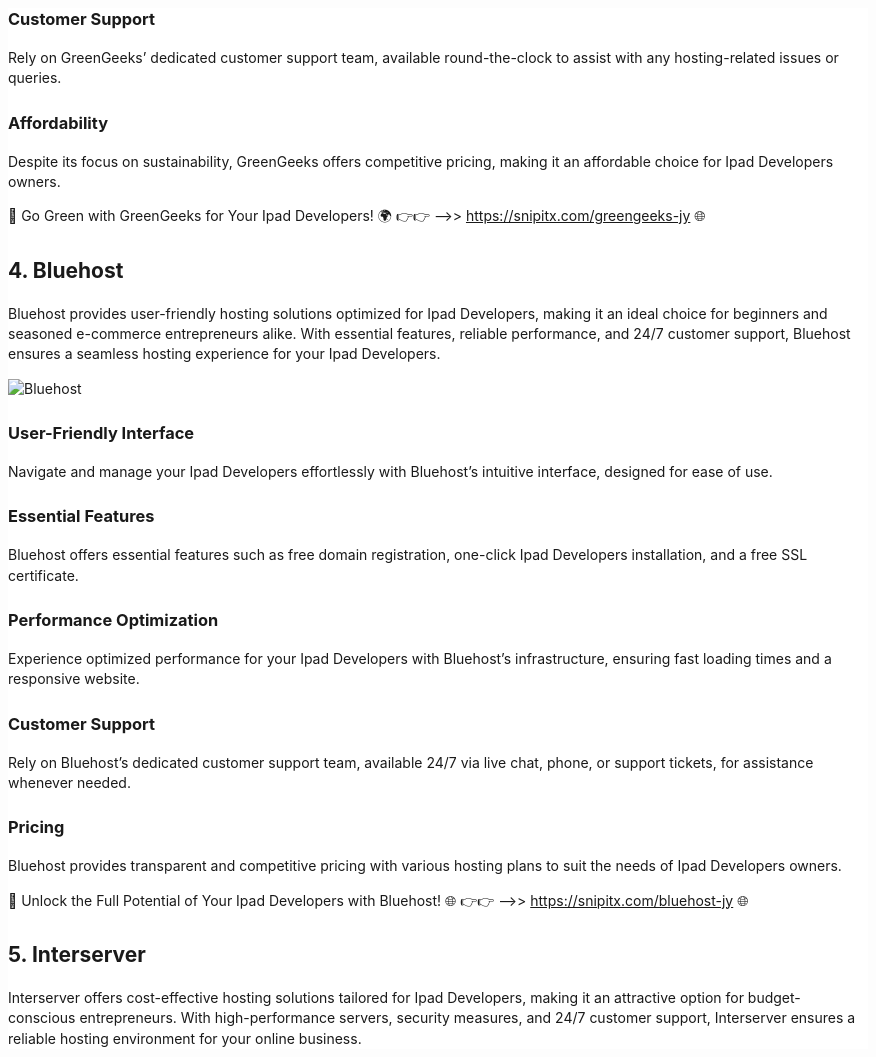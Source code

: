 ### Customer Support
Rely on GreenGeeks’ dedicated customer support team, available round-the-clock to assist with any hosting-related issues or queries.

### Affordability
Despite its focus on sustainability, GreenGeeks offers competitive pricing, making it an affordable choice for Ipad Developers owners.

🌿 Go Green with GreenGeeks for Your Ipad Developers! 🌍
👉👉 -->> https://snipitx.com/greengeeks-jy 🌐

## 4. Bluehost

Bluehost provides user-friendly hosting solutions optimized for Ipad Developers, making it an ideal choice for beginners and seasoned e-commerce entrepreneurs alike. With essential features, reliable performance, and 24/7 customer support, Bluehost ensures a seamless hosting experience for your Ipad Developers.

![Bluehost](https://i.imgur.com/PasFF9E.jpeg "Bluehost Hosting")

### User-Friendly Interface
Navigate and manage your Ipad Developers effortlessly with Bluehost’s intuitive interface, designed for ease of use.

### Essential Features
Bluehost offers essential features such as free domain registration, one-click Ipad Developers installation, and a free SSL certificate.

### Performance Optimization
Experience optimized performance for your Ipad Developers with Bluehost’s infrastructure, ensuring fast loading times and a responsive website.

### Customer Support
Rely on Bluehost’s dedicated customer support team, available 24/7 via live chat, phone, or support tickets, for assistance whenever needed.

### Pricing
Bluehost provides transparent and competitive pricing with various hosting plans to suit the needs of Ipad Developers owners.

🚀 Unlock the Full Potential of Your Ipad Developers with Bluehost! 🌐
👉👉 -->> https://snipitx.com/bluehost-jy 🌐

## 5. Interserver

Interserver offers cost-effective hosting solutions tailored for Ipad Developers, making it an attractive option for budget-conscious entrepreneurs. With high-performance servers, security measures, and 24/7 customer support, Interserver ensures a reliable hosting environment for your online business.
